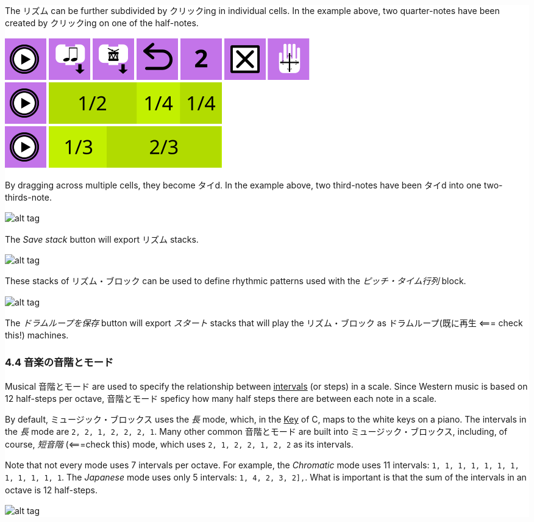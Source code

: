 The リズム can be further subdivided by クリックing in individual
cells. In the example above, two quarter-notes have been created by
クリックing on one of the half-notes.

![alt tag](./rhythm8.svg "タイ cells in rhythm ruler")

By dragging across multiple cells, they become タイd. In the example
above, two third-notes have been タイd into one two-thirds-note.

![alt tag](./rhythm5.svg "save stack button")

The *Save stack* button will export リズム stacks.

![alt tag](./rhythm6.svg "stacks of リズム・ブロック" )

These stacks of リズム・ブロック can be used to define rhythmic patterns used
with the *ピッチ・タイム行列* block.

![alt tag](./rhythm7.svg "ドラムループを保存のボタン")

The *ドラムループを保存* button will export *スタート* stacks that will
play the リズム・ブロック as ドラムループ(既に再生 <=== check this!) machines.

### <a name="音階とモード"></a>4.4 音楽の音階とモード

Musical 音階とモード are used to specify the relationship between [intervals](#音程と相対的な音量)
(or steps) in a scale. Since Western music is based on 12 half-steps
per octave, 音階とモード speficy how many half steps there are between each
note in a scale.

By default, ミュージック・ブロックス uses the *長* mode, which, in the [Key](#音色と調の設定) of
C, maps to the white keys on a piano. The intervals in the *長*
mode are `2, 2, 1, 2, 2, 2, 1`. Many other common 音階とモード are
built into ミュージック・ブロックス, including, of course, *短音階* (<===check this) mode, which
uses `2, 1, 2, 2, 1, 2, 2` as its intervals.

Note that not every mode uses 7 intervals per octave. For example, the
*Chromatic* mode uses 11 intervals: `1, 1, 1, 1, 1, 1, 1, 1, 1,
1, 1, 1`. The *Japanese* mode uses only 5 intervals: `1, 4,
2, 3, 2],`. What is important is that the sum of the intervals
in an octave is 12 half-steps.

![alt tag](./mode1.svg "mode ウィジェット")
